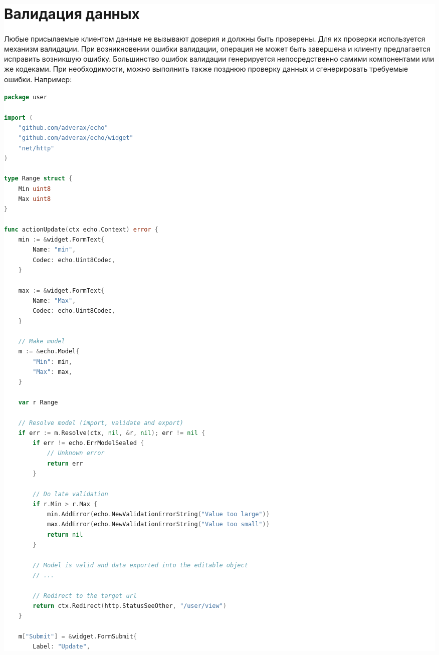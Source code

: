 # Валидация данных
Любые присылаемые клиентом данные не вызывают доверия и должны быть проверены. Для их проверки используется механизм валидации. При возникновении ошибки валидации, операция не может быть завершена и клиенту предлагается исправить возникшую ошибку. Большинство ошибок валидации генерируется непосредственно самими компонентами или же кодеками. При необходимости, можно выполнить также позднюю проверку данных и сгенерировать требуемые ошибки. Например:

```go
package user

import (
	"github.com/adverax/echo"
	"github.com/adverax/echo/widget"
	"net/http"
)

type Range struct {
	Min uint8
	Max uint8
}

func actionUpdate(ctx echo.Context) error {
	min := &widget.FormText{
		Name: "min",
		Codec: echo.Uint8Codec,
	}

	max := &widget.FormText{
		Name: "Max",
		Codec: echo.Uint8Codec,
	}

	// Make model
	m := &echo.Model{
		"Min": min,
		"Max": max,
	} 
	
	var r Range
    	
    // Resolve model (import, validate and export)
    if err := m.Resolve(ctx, nil, &r, nil); err != nil {
        if err != echo.ErrModelSealed {
        	// Unknown error 
            return err
        }
        
        // Do late validation
        if r.Min > r.Max {
        	min.AddError(echo.NewValidationErrorString("Value too large"))
        	max.AddError(echo.NewValidationErrorString("Value too small"))
        	return nil
        }

        // Model is valid and data exported into the editable object
        // ...

        // Redirect to the target url 
        return ctx.Redirect(http.StatusSeeOther, "/user/view")
    }

    m["Submit"] = &widget.FormSubmit{
        Label: "Update",
```